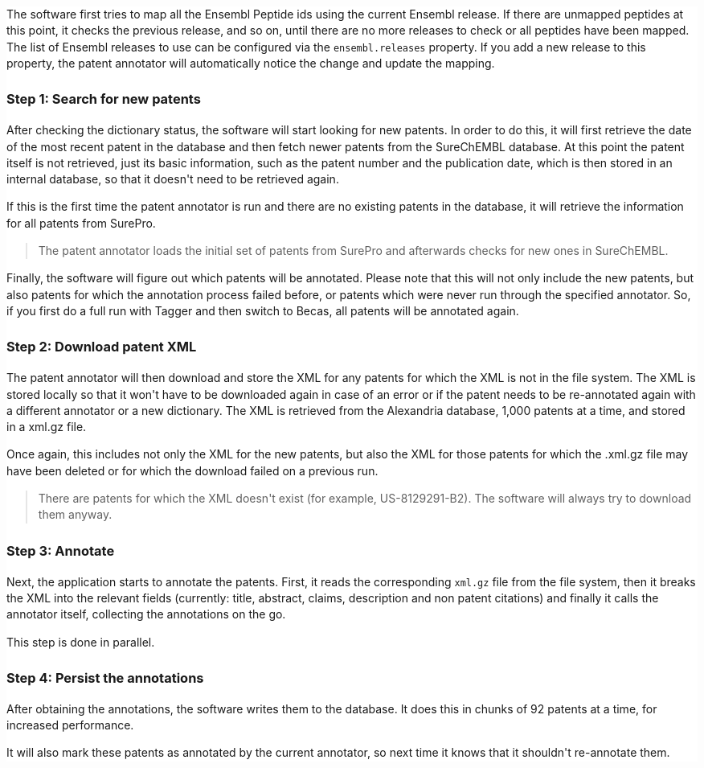 The software first tries to map all the Ensembl Peptide ids using the current Ensembl release. If there are unmapped peptides at this point, it checks the previous release, and so on, until there are no more releases to check or all peptides have been mapped. The list of Ensembl releases to use can be configured via the `ensembl.releases` property. If you add a new release to this property, the patent annotator will automatically notice the change and update the mapping.

### Step 1: Search for new patents

After checking the dictionary status, the software will start looking for new patents. In order to do this, it will first retrieve the date of the most recent patent in the database and then fetch newer patents from the SureChEMBL database. At this point the patent itself is not retrieved, just its basic information, such as the patent number and the publication date, which is then stored in an internal database, so that it doesn't need to be retrieved again.

If this is the first time the patent annotator is run and there are no existing patents in the database, it will retrieve the information for all patents from SurePro.


> The patent annotator loads the initial set of patents from SurePro and afterwards checks for new ones in SureChEMBL.

Finally, the software will figure out which patents will be annotated. Please note that this will not only include the new patents, but also patents for which the annotation process failed before, or patents which were never run through the specified annotator. So, if you first do a full run with Tagger and then switch to Becas, all patents will be annotated again.

### Step 2: Download patent XML
The patent annotator will then download and store the XML for any patents for which the XML is not in the file system. The XML is stored locally so that it won't have to be downloaded again in case of an error or if the patent needs to be re-annotated again with a different annotator or a new dictionary. The XML is retrieved from the Alexandria database, 1,000 patents at a time, and stored in a xml.gz file.

Once again, this includes not only the XML for the new patents, but also the XML for those patents for which the .xml.gz file may have been deleted or for which the download failed on a previous run. 

> There are patents for which the XML doesn't exist (for example, US-8129291-B2). The software will always try to download them anyway.

### Step 3: Annotate

Next, the application starts to annotate the patents. First, it reads the corresponding `xml.gz` file from the file system, then it breaks the XML into the relevant fields (currently: title, abstract, claims, description and non patent citations) and finally it calls the annotator itself, collecting the annotations on the go.

This step is done in parallel.

### Step 4: Persist the annotations

After obtaining the annotations, the software writes them to the database. It does this in chunks of 92 patents at a time, for increased performance.

It will also mark these patents as annotated by the current annotator, so next time it knows that it shouldn't re-annotate them.
